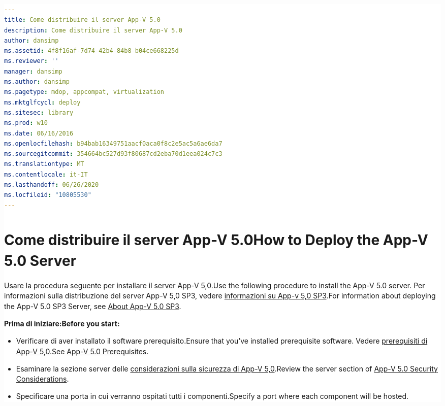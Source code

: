 ```yaml
---
title: Come distribuire il server App-V 5.0
description: Come distribuire il server App-V 5.0
author: dansimp
ms.assetid: 4f8f16af-7d74-42b4-84b8-b04ce668225d
ms.reviewer: ''
manager: dansimp
ms.author: dansimp
ms.pagetype: mdop, appcompat, virtualization
ms.mktglfcycl: deploy
ms.sitesec: library
ms.prod: w10
ms.date: 06/16/2016
ms.openlocfilehash: b94bab16349751aacf0aca0f8c2e5ac5a6ae6da7
ms.sourcegitcommit: 354664bc527d93f80687cd2eba70d1eea024c7c3
ms.translationtype: MT
ms.contentlocale: it-IT
ms.lasthandoff: 06/26/2020
ms.locfileid: "10805530"
---
```

# <span data-ttu-id="d9594-103">Come distribuire il server App-V 5.0</span><span class="sxs-lookup"><span data-stu-id="d9594-103">How to Deploy the App-V 5.0 Server</span></span>


<span data-ttu-id="d9594-104">Usare la procedura seguente per installare il server App-V 5,0.</span><span class="sxs-lookup"><span data-stu-id="d9594-104">Use the following procedure to install the App-V 5.0 server.</span></span> <span data-ttu-id="d9594-105">Per informazioni sulla distribuzione del server App-V 5,0 SP3, vedere [informazioni su App-v 5,0 SP3](about-app-v-50-sp3.md#bkmk-migrate-to-50sp3).</span><span class="sxs-lookup"><span data-stu-id="d9594-105">For information about deploying the App-V 5.0 SP3 Server, see [About App-V 5.0 SP3](about-app-v-50-sp3.md#bkmk-migrate-to-50sp3).</span></span>

**<span data-ttu-id="d9594-106">Prima di iniziare:</span><span class="sxs-lookup"><span data-stu-id="d9594-106">Before you start:</span></span>**

-   <span data-ttu-id="d9594-107">Verificare di aver installato il software prerequisito.</span><span class="sxs-lookup"><span data-stu-id="d9594-107">Ensure that you’ve installed prerequisite software.</span></span> <span data-ttu-id="d9594-108">Vedere [prerequisiti di App-V 5,0](app-v-50-prerequisites.md).</span><span class="sxs-lookup"><span data-stu-id="d9594-108">See [App-V 5.0 Prerequisites](app-v-50-prerequisites.md).</span></span>

-   <span data-ttu-id="d9594-109">Esaminare la sezione server delle [considerazioni sulla sicurezza di App-V 5,0](app-v-50-security-considerations.md).</span><span class="sxs-lookup"><span data-stu-id="d9594-109">Review the server section of [App-V 5.0 Security Considerations](app-v-50-security-considerations.md).</span></span>

-   <span data-ttu-id="d9594-110">Specificare una porta in cui verranno ospitati tutti i componenti.</span><span class="sxs-lookup"><span data-stu-id="d9594-110">Specify a port where each component will be hosted.</span></span>
